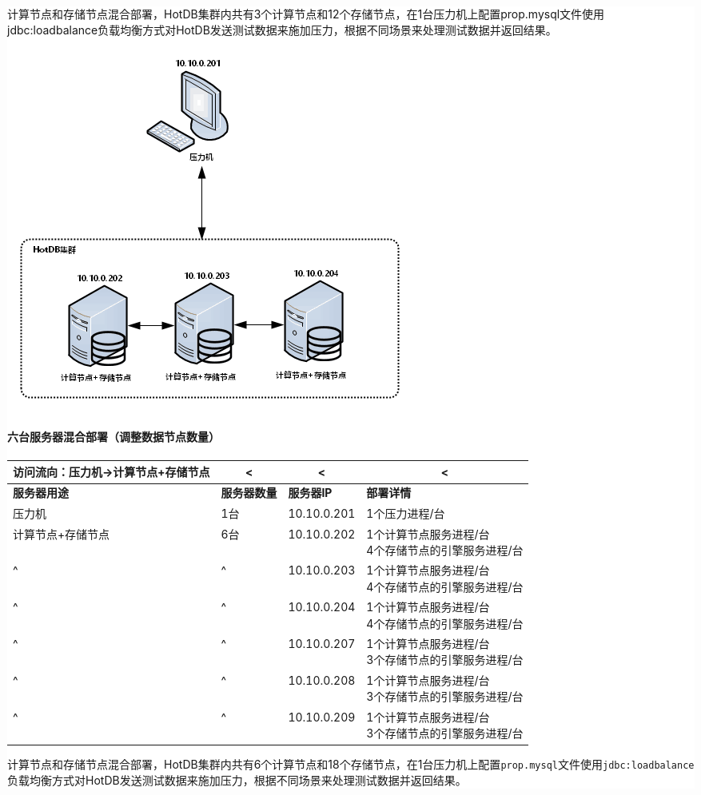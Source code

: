 计算节点和存储节点混合部署，HotDB集群内共有3个计算节点和12个存储节点，在1台压力机上配置prop.mysql文件使用jdbc:loadbalance负载均衡方式对HotDB发送测试数据来施加压力，根据不同场景来处理测试数据并返回结果。

![](../../assets/img/zh/performance-test/image4.png)

#### 六台服务器混合部署（调整数据节点数量）

| 访问流向：压力机->计算节点+存储节点 | <              | <            | <                                                         |
| --------------------------------------------------- | -------------- | ------------ | --------------------------------------------------------- |
| **服务器用途**                                      | **服务器数量** | **服务器IP** | **部署详情**                                              |
| 压力机                                              | 1台            | 10.10.0.201  | 1个压力进程/台                                            |
| 计算节点+存储节点                                   | 6台            | 10.10.0.202  | 1个计算节点服务进程/台 </br> 4个存储节点的引擎服务进程/台 |
| ^                                                   | ^              | 10.10.0.203  | 1个计算节点服务进程/台 </br> 4个存储节点的引擎服务进程/台 |
| ^                                                   | ^              | 10.10.0.204  | 1个计算节点服务进程/台 </br> 4个存储节点的引擎服务进程/台 |
|  ^                             | ^| 10.10.0.207  | 1个计算节点服务进程/台 </br> 3个存储节点的引擎服务进程/台 |
| ^                                                   | ^              | 10.10.0.208  | 1个计算节点服务进程/台 </br> 3个存储节点的引擎服务进程/台 |
| ^                                                   | ^              | 10.10.0.209  | 1个计算节点服务进程/台 </br> 3个存储节点的引擎服务进程/台 |


计算节点和存储节点混合部署，HotDB集群内共有6个计算节点和18个存储节点，在1台压力机上配置`prop.mysql`文件使用`jdbc:loadbalance`负载均衡方式对HotDB发送测试数据来施加压力，根据不同场景来处理测试数据并返回结果。

